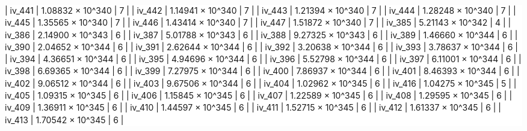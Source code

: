 | iv_441 | 1.08832 × 10^340 | 7 |
| iv_442 | 1.14941 × 10^340 | 7 |
| iv_443 | 1.21394 × 10^340 | 7 |
| iv_444 | 1.28248 × 10^340 | 7 |
| iv_445 | 1.35565 × 10^340 | 7 |
| iv_446 | 1.43414 × 10^340 | 7 |
| iv_447 | 1.51872 × 10^340 | 7 |
| iv_385 | 5.21143 × 10^342 | 4 |
| iv_386 | 2.14900 × 10^343 | 6 |
| iv_387 | 5.01788 × 10^343 | 6 |
| iv_388 | 9.27325 × 10^343 | 6 |
| iv_389 | 1.46660 × 10^344 | 6 |
| iv_390 | 2.04652 × 10^344 | 6 |
| iv_391 | 2.62644 × 10^344 | 6 |
| iv_392 | 3.20638 × 10^344 | 6 |
| iv_393 | 3.78637 × 10^344 | 6 |
| iv_394 | 4.36651 × 10^344 | 6 |
| iv_395 | 4.94696 × 10^344 | 6 |
| iv_396 | 5.52798 × 10^344 | 6 |
| iv_397 | 6.11001 × 10^344 | 6 |
| iv_398 | 6.69365 × 10^344 | 6 |
| iv_399 | 7.27975 × 10^344 | 6 |
| iv_400 | 7.86937 × 10^344 | 6 |
| iv_401 | 8.46393 × 10^344 | 6 |
| iv_402 | 9.06512 × 10^344 | 6 |
| iv_403 | 9.67506 × 10^344 | 6 |
| iv_404 | 1.02962 × 10^345 | 6 |
| iv_416 | 1.04275 × 10^345 | 5 |
| iv_405 | 1.09315 × 10^345 | 6 |
| iv_406 | 1.15845 × 10^345 | 6 |
| iv_407 | 1.22589 × 10^345 | 6 |
| iv_408 | 1.29595 × 10^345 | 6 |
| iv_409 | 1.36911 × 10^345 | 6 |
| iv_410 | 1.44597 × 10^345 | 6 |
| iv_411 | 1.52715 × 10^345 | 6 |
| iv_412 | 1.61337 × 10^345 | 6 |
| iv_413 | 1.70542 × 10^345 | 6 |